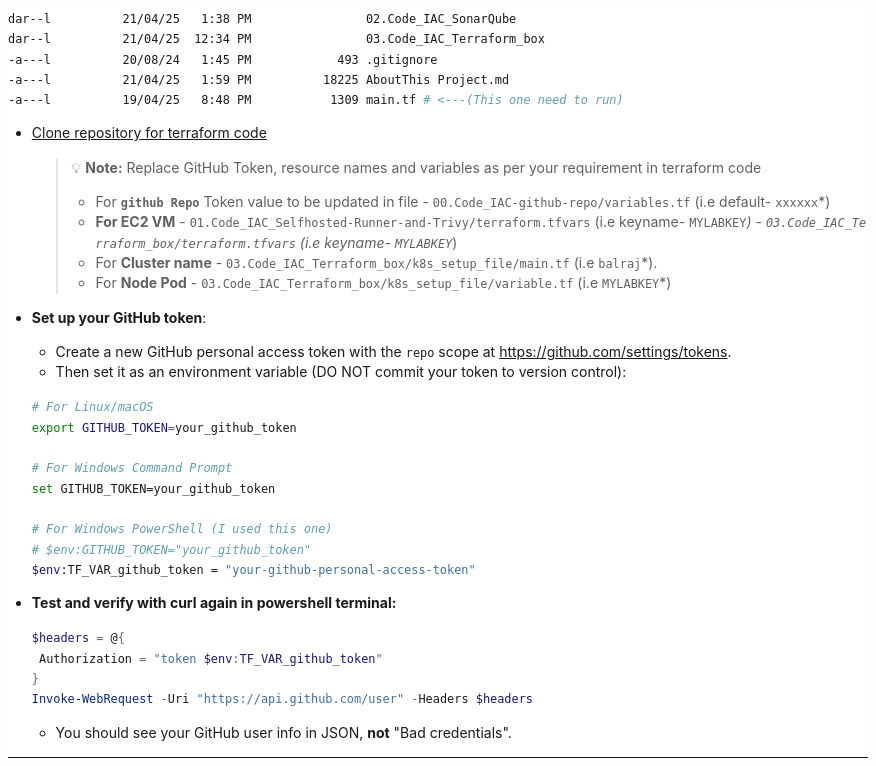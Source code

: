 ```sh
dar--l          21/04/25   1:38 PM                02.Code_IAC_SonarQube                                                                                                                                                                             
dar--l          21/04/25  12:34 PM                03.Code_IAC_Terraform_box                                                                                                                                                                         
-a---l          20/08/24   1:45 PM            493 .gitignore                                                                                                                                                                                                                                                                                                                                    
-a---l          21/04/25   1:59 PM          18225 AboutThis Project.md                                                                                                                                                                              
-a---l          19/04/25   8:48 PM           1309 main.tf # <---(This one need to run)                                                                                 
````

- [Clone repository for terraform code](https://github.com/mrbalraj007/Learning_GitHub_Action/tree/main/02.Github_Action_DevOps-Project/Terraform_Code_Infra_setup)<br>
  > 💡 **Note:** Replace GitHub Token, resource names and variables as per your requirement in terraform code
  > - For **`github Repo`** Token value to be updated in file 
      - `00.Code_IAC-github-repo/variables.tf` (i.e default- `xxxxxx`*)
  > - **For EC2 VM** 
      - `01.Code_IAC_Selfhosted-Runner-and-Trivy/terraform.tfvars` (i.e keyname- `MYLABKEY`*)
      - `03.Code_IAC_Terraform_box/terraform.tfvars` (i.e keyname- `MYLABKEY`*)
  > - For **Cluster name** 
      - `03.Code_IAC_Terraform_box/k8s_setup_file/main.tf` (i.e `balraj`*).
  > - For **Node Pod**
      - `03.Code_IAC_Terraform_box/k8s_setup_file/variable.tf` (i.e `MYLABKEY`*)
  
      
- **Set up your GitHub token**:
   - Create a new GitHub personal access token with the `repo` scope at https://github.com/settings/tokens. 
   - Then set it as an environment variable (DO NOT commit your token to version control):
   
   ```bash
   # For Linux/macOS
   export GITHUB_TOKEN=your_github_token
   
   # For Windows Command Prompt
   set GITHUB_TOKEN=your_github_token
   
   # For Windows PowerShell (I used this one)
   # $env:GITHUB_TOKEN="your_github_token"
   $env:TF_VAR_github_token = "your-github-personal-access-token"
   ```
- **Test and verify with curl again in powershell terminal:**
   ```powershell
   $headers = @{
    Authorization = "token $env:TF_VAR_github_token"
   }
   Invoke-WebRequest -Uri "https://api.github.com/user" -Headers $headers
   ```
   - You should see your GitHub user info in JSON, **not** "Bad credentials".
---
